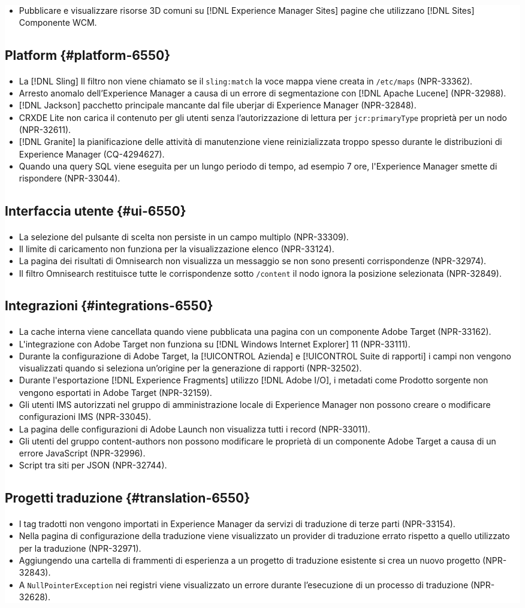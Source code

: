 * Pubblicare e visualizzare risorse 3D comuni su [!DNL Experience Manager Sites] pagine che utilizzano [!DNL Sites] Componente WCM.


## Platform {#platform-6550}

* La [!DNL Sling] Il filtro non viene chiamato se il `sling:match` la voce mappa viene creata in `/etc/maps` (NPR-33362).
* Arresto anomalo dell’Experience Manager a causa di un errore di segmentazione con [!DNL Apache Lucene] (NPR-32988).
* [!DNL Jackson] pacchetto principale mancante dal file uberjar di Experience Manager (NPR-32848).
* CRXDE Lite non carica il contenuto per gli utenti senza l’autorizzazione di lettura per `jcr:primaryType` proprietà per un nodo (NPR-32611).
* [!DNL Granite] la pianificazione delle attività di manutenzione viene reinizializzata troppo spesso durante le distribuzioni di Experience Manager (CQ-4294627).
* Quando una query SQL viene eseguita per un lungo periodo di tempo, ad esempio 7 ore, l&#39;Experience Manager smette di rispondere (NPR-33044).

## Interfaccia utente {#ui-6550}

* La selezione del pulsante di scelta non persiste in un campo multiplo (NPR-33309).
* Il limite di caricamento non funziona per la visualizzazione elenco (NPR-33124).
* La pagina dei risultati di Omnisearch non visualizza un messaggio se non sono presenti corrispondenze (NPR-32974).
* Il filtro Omnisearch restituisce tutte le corrispondenze sotto `/content` il nodo ignora la posizione selezionata (NPR-32849).

## Integrazioni {#integrations-6550}

* La cache interna viene cancellata quando viene pubblicata una pagina con un componente Adobe Target (NPR-33162).
* L&#39;integrazione con Adobe Target non funziona su [!DNL Windows Internet Explorer] 11 (NPR-33111).
* Durante la configurazione di Adobe Target, la [!UICONTROL Azienda] e [!UICONTROL Suite di rapporti] i campi non vengono visualizzati quando si seleziona un’origine per la generazione di rapporti (NPR-32502).
* Durante l&#39;esportazione [!DNL Experience Fragments] utilizzo [!DNL Adobe I/O], i metadati come Prodotto sorgente non vengono esportati in Adobe Target (NPR-32159).
* Gli utenti IMS autorizzati nel gruppo di amministrazione locale di Experience Manager non possono creare o modificare configurazioni IMS (NPR-33045).
* La pagina delle configurazioni di Adobe Launch non visualizza tutti i record (NPR-33011).
* Gli utenti del gruppo content-authors non possono modificare le proprietà di un componente Adobe Target a causa di un errore JavaScript (NPR-32996).
* Script tra siti per JSON (NPR-32744).

## Progetti traduzione {#translation-6550}

* I tag tradotti non vengono importati in Experience Manager da servizi di traduzione di terze parti (NPR-33154).
* Nella pagina di configurazione della traduzione viene visualizzato un provider di traduzione errato rispetto a quello utilizzato per la traduzione (NPR-32971).
* Aggiungendo una cartella di frammenti di esperienza a un progetto di traduzione esistente si crea un nuovo progetto (NPR-32843).
* A `NullPointerException` nei registri viene visualizzato un errore durante l’esecuzione di un processo di traduzione (NPR-32628).
